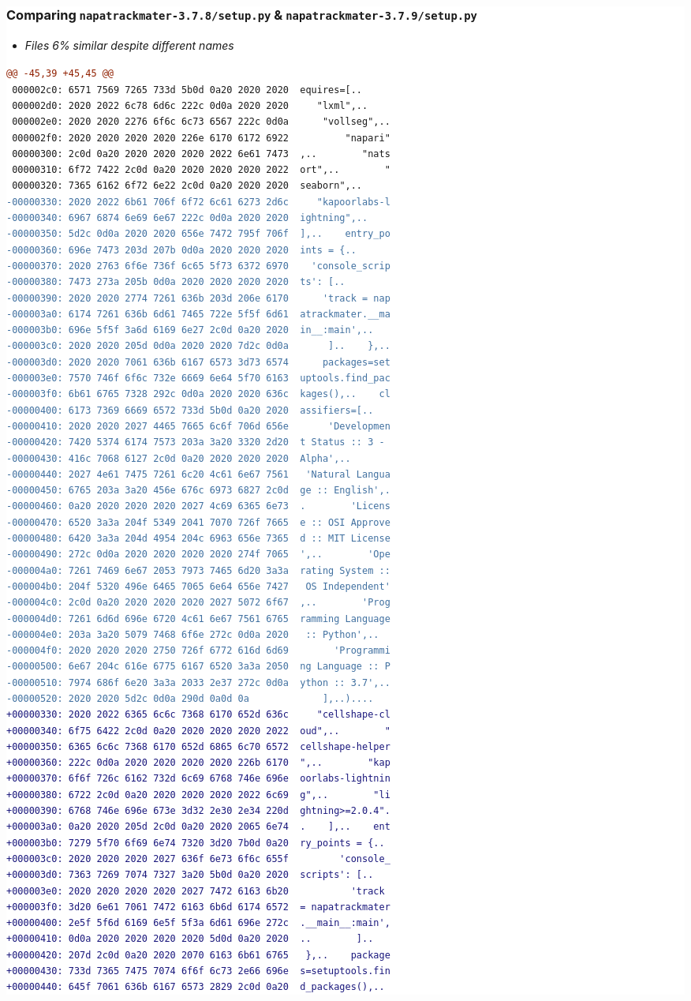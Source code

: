 ### Comparing `napatrackmater-3.7.8/setup.py` & `napatrackmater-3.7.9/setup.py`

 * *Files 6% similar despite different names*

```diff
@@ -45,39 +45,45 @@
 000002c0: 6571 7569 7265 733d 5b0d 0a20 2020 2020  equires=[..     
 000002d0: 2020 2022 6c78 6d6c 222c 0d0a 2020 2020     "lxml",..    
 000002e0: 2020 2020 2276 6f6c 6c73 6567 222c 0d0a      "vollseg",..
 000002f0: 2020 2020 2020 2020 226e 6170 6172 6922          "napari"
 00000300: 2c0d 0a20 2020 2020 2020 2022 6e61 7473  ,..        "nats
 00000310: 6f72 7422 2c0d 0a20 2020 2020 2020 2022  ort",..        "
 00000320: 7365 6162 6f72 6e22 2c0d 0a20 2020 2020  seaborn",..     
-00000330: 2020 2022 6b61 706f 6f72 6c61 6273 2d6c     "kapoorlabs-l
-00000340: 6967 6874 6e69 6e67 222c 0d0a 2020 2020  ightning",..    
-00000350: 5d2c 0d0a 2020 2020 656e 7472 795f 706f  ],..    entry_po
-00000360: 696e 7473 203d 207b 0d0a 2020 2020 2020  ints = {..      
-00000370: 2020 2763 6f6e 736f 6c65 5f73 6372 6970    'console_scrip
-00000380: 7473 273a 205b 0d0a 2020 2020 2020 2020  ts': [..        
-00000390: 2020 2020 2774 7261 636b 203d 206e 6170      'track = nap
-000003a0: 6174 7261 636b 6d61 7465 722e 5f5f 6d61  atrackmater.__ma
-000003b0: 696e 5f5f 3a6d 6169 6e27 2c0d 0a20 2020  in__:main',..   
-000003c0: 2020 2020 205d 0d0a 2020 2020 7d2c 0d0a       ]..    },..
-000003d0: 2020 2020 7061 636b 6167 6573 3d73 6574      packages=set
-000003e0: 7570 746f 6f6c 732e 6669 6e64 5f70 6163  uptools.find_pac
-000003f0: 6b61 6765 7328 292c 0d0a 2020 2020 636c  kages(),..    cl
-00000400: 6173 7369 6669 6572 733d 5b0d 0a20 2020  assifiers=[..   
-00000410: 2020 2020 2027 4465 7665 6c6f 706d 656e       'Developmen
-00000420: 7420 5374 6174 7573 203a 3a20 3320 2d20  t Status :: 3 - 
-00000430: 416c 7068 6127 2c0d 0a20 2020 2020 2020  Alpha',..       
-00000440: 2027 4e61 7475 7261 6c20 4c61 6e67 7561   'Natural Langua
-00000450: 6765 203a 3a20 456e 676c 6973 6827 2c0d  ge :: English',.
-00000460: 0a20 2020 2020 2020 2027 4c69 6365 6e73  .        'Licens
-00000470: 6520 3a3a 204f 5349 2041 7070 726f 7665  e :: OSI Approve
-00000480: 6420 3a3a 204d 4954 204c 6963 656e 7365  d :: MIT License
-00000490: 272c 0d0a 2020 2020 2020 2020 274f 7065  ',..        'Ope
-000004a0: 7261 7469 6e67 2053 7973 7465 6d20 3a3a  rating System ::
-000004b0: 204f 5320 496e 6465 7065 6e64 656e 7427   OS Independent'
-000004c0: 2c0d 0a20 2020 2020 2020 2027 5072 6f67  ,..        'Prog
-000004d0: 7261 6d6d 696e 6720 4c61 6e67 7561 6765  ramming Language
-000004e0: 203a 3a20 5079 7468 6f6e 272c 0d0a 2020   :: Python',..  
-000004f0: 2020 2020 2020 2750 726f 6772 616d 6d69        'Programmi
-00000500: 6e67 204c 616e 6775 6167 6520 3a3a 2050  ng Language :: P
-00000510: 7974 686f 6e20 3a3a 2033 2e37 272c 0d0a  ython :: 3.7',..
-00000520: 2020 2020 5d2c 0d0a 290d 0a0d 0a             ],..)....
+00000330: 2020 2022 6365 6c6c 7368 6170 652d 636c     "cellshape-cl
+00000340: 6f75 6422 2c0d 0a20 2020 2020 2020 2022  oud",..        "
+00000350: 6365 6c6c 7368 6170 652d 6865 6c70 6572  cellshape-helper
+00000360: 222c 0d0a 2020 2020 2020 2020 226b 6170  ",..        "kap
+00000370: 6f6f 726c 6162 732d 6c69 6768 746e 696e  oorlabs-lightnin
+00000380: 6722 2c0d 0a20 2020 2020 2020 2022 6c69  g",..        "li
+00000390: 6768 746e 696e 673e 3d32 2e30 2e34 220d  ghtning>=2.0.4".
+000003a0: 0a20 2020 205d 2c0d 0a20 2020 2065 6e74  .    ],..    ent
+000003b0: 7279 5f70 6f69 6e74 7320 3d20 7b0d 0a20  ry_points = {.. 
+000003c0: 2020 2020 2020 2027 636f 6e73 6f6c 655f         'console_
+000003d0: 7363 7269 7074 7327 3a20 5b0d 0a20 2020  scripts': [..   
+000003e0: 2020 2020 2020 2020 2027 7472 6163 6b20           'track 
+000003f0: 3d20 6e61 7061 7472 6163 6b6d 6174 6572  = napatrackmater
+00000400: 2e5f 5f6d 6169 6e5f 5f3a 6d61 696e 272c  .__main__:main',
+00000410: 0d0a 2020 2020 2020 2020 5d0d 0a20 2020  ..        ]..   
+00000420: 207d 2c0d 0a20 2020 2070 6163 6b61 6765   },..    package
+00000430: 733d 7365 7475 7074 6f6f 6c73 2e66 696e  s=setuptools.fin
+00000440: 645f 7061 636b 6167 6573 2829 2c0d 0a20  d_packages(),.. 
```